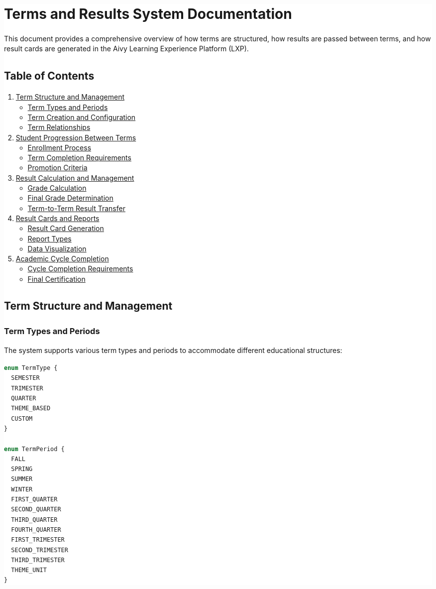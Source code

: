 # Terms and Results System Documentation

This document provides a comprehensive overview of how terms are structured, how results are passed between terms, and how result cards are generated in the Aivy Learning Experience Platform (LXP).

## Table of Contents

1. [Term Structure and Management](#term-structure-and-management)
   - [Term Types and Periods](#term-types-and-periods)
   - [Term Creation and Configuration](#term-creation-and-configuration)
   - [Term Relationships](#term-relationships)
2. [Student Progression Between Terms](#student-progression-between-terms)
   - [Enrollment Process](#enrollment-process)
   - [Term Completion Requirements](#term-completion-requirements)
   - [Promotion Criteria](#promotion-criteria)
3. [Result Calculation and Management](#result-calculation-and-management)
   - [Grade Calculation](#grade-calculation)
   - [Final Grade Determination](#final-grade-determination)
   - [Term-to-Term Result Transfer](#term-to-term-result-transfer)
4. [Result Cards and Reports](#result-cards-and-reports)
   - [Result Card Generation](#result-card-generation)
   - [Report Types](#report-types)
   - [Data Visualization](#data-visualization)
5. [Academic Cycle Completion](#academic-cycle-completion)
   - [Cycle Completion Requirements](#cycle-completion-requirements)
   - [Final Certification](#final-certification)

## Term Structure and Management

### Term Types and Periods

The system supports various term types and periods to accommodate different educational structures:

```typescript
enum TermType {
  SEMESTER
  TRIMESTER
  QUARTER
  THEME_BASED
  CUSTOM
}

enum TermPeriod {
  FALL
  SPRING
  SUMMER
  WINTER
  FIRST_QUARTER
  SECOND_QUARTER
  THIRD_QUARTER
  FOURTH_QUARTER
  FIRST_TRIMESTER
  SECOND_TRIMESTER
  THIRD_TRIMESTER
  THEME_UNIT
}
```
